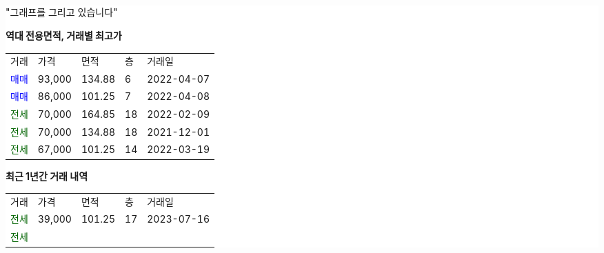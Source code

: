 
<div id="loading" style="z-index:20; display: block; margin-left: 0px">"그래프를 그리고 있습니다"</div>
<div id="columnchart_material" style="width: 95%; margin-left: 0px; display: block"></div>

<b>역대 전용면적, 거래별 최고가</b>
<table class="sortable">
    <tr>
      <td>거래</td>
      <td>가격</td>
      <td>면적</td>
      <td>층</td>
      <td>거래일</td>
    </tr>
        <tr>
          <td><a style="color: blue">매매</a></td>
          <td>93,000</td>
          <td>134.88</td>
          <td>6</td>
          <td>2022-04-07</td>
        </tr>            <tr>
          <td><a style="color: blue">매매</a></td>
          <td>86,000</td>
          <td>101.25</td>
          <td>7</td>
          <td>2022-04-08</td>
        </tr>        
        <tr>
              <td><a style="color: darkgreen">전세</a></td>
              <td>70,000</td>
              <td>164.85</td>
              <td>18</td>
              <td>2022-02-09</td>
            </tr>            <tr>
              <td><a style="color: darkgreen">전세</a></td>
              <td>70,000</td>
              <td>134.88</td>
              <td>18</td>
              <td>2021-12-01</td>
            </tr>            <tr>
              <td><a style="color: darkgreen">전세</a></td>
              <td>67,000</td>
              <td>101.25</td>
              <td>14</td>
              <td>2022-03-19</td>
            </tr>        
    
</table>

<b>최근 1년간 거래 내역</b>

<table class="sortable">
    <tr>
      <td>거래</td>
      <td>가격</td>
      <td>면적</td>
      <td>층</td>
      <td>거래일</td>
    </tr>
    <tr>
      <td><a style="color: darkgreen">전세</a></td>
      <td>39,000</td>
      <td>101.25</td>
      <td>17</td>
      <td>2023-07-16</td>
    </tr>          <tr>
      <td><a style="color: darkgreen">전세</a></td>